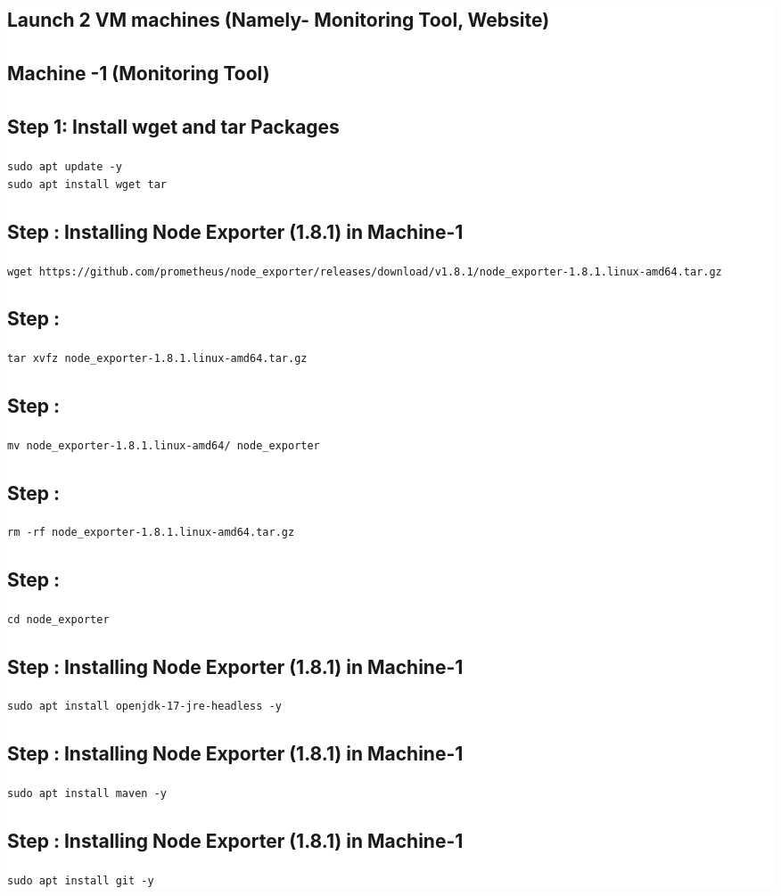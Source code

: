 ## Launch 2 VM machines (Namely- Monitoring Tool, Website)

## Machine -1 (Monitoring Tool)
## Step 1: Install wget and tar Packages
```xml
sudo apt update -y
sudo apt install wget tar
```

## Step  : Installing Node Exporter (1.8.1) in Machine-1
```xml
wget https://github.com/prometheus/node_exporter/releases/download/v1.8.1/node_exporter-1.8.1.linux-amd64.tar.gz
```

## Step  : 
```xml
tar xvfz node_exporter-1.8.1.linux-amd64.tar.gz
```

## Step  : 
```xml
mv node_exporter-1.8.1.linux-amd64/ node_exporter
```

## Step  : 
```xml
rm -rf node_exporter-1.8.1.linux-amd64.tar.gz
```

## Step  : 
```xml
cd node_exporter
```

## Step  : Installing Node Exporter (1.8.1) in Machine-1
```xml
sudo apt install openjdk-17-jre-headless -y
```

## Step  : Installing Node Exporter (1.8.1) in Machine-1
```xml
sudo apt install maven -y
```

## Step  : Installing Node Exporter (1.8.1) in Machine-1
```xml
sudo apt install git -y
```
